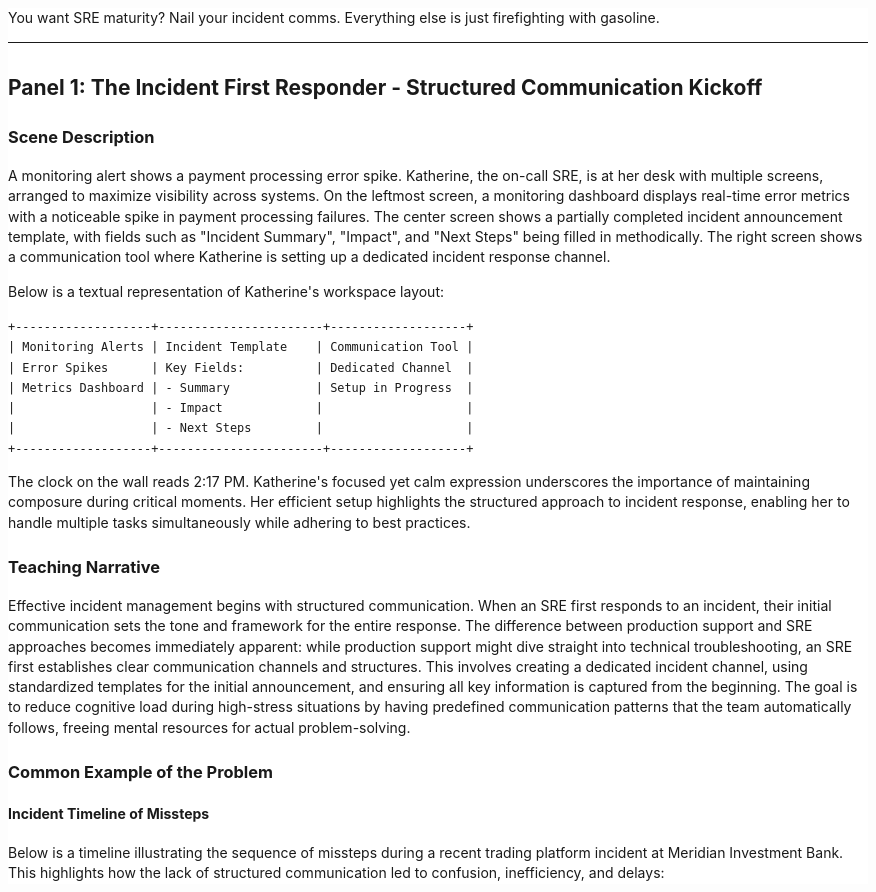 You want SRE maturity? Nail your incident comms. Everything else is just firefighting with gasoline.

______________________________________________________________________

## Panel 1: The Incident First Responder - Structured Communication Kickoff

### Scene Description

A monitoring alert shows a payment processing error spike. Katherine, the on-call SRE, is at her desk with multiple screens, arranged to maximize visibility across systems. On the leftmost screen, a monitoring dashboard displays real-time error metrics with a noticeable spike in payment processing failures. The center screen shows a partially completed incident announcement template, with fields such as "Incident Summary", "Impact", and "Next Steps" being filled in methodically. The right screen shows a communication tool where Katherine is setting up a dedicated incident response channel.

Below is a textual representation of Katherine's workspace layout:

```
+-------------------+-----------------------+-------------------+
| Monitoring Alerts | Incident Template    | Communication Tool |
| Error Spikes      | Key Fields:          | Dedicated Channel  |
| Metrics Dashboard | - Summary            | Setup in Progress  |
|                   | - Impact             |                    |
|                   | - Next Steps         |                    |
+-------------------+-----------------------+-------------------+
```

The clock on the wall reads 2:17 PM. Katherine's focused yet calm expression underscores the importance of maintaining composure during critical moments. Her efficient setup highlights the structured approach to incident response, enabling her to handle multiple tasks simultaneously while adhering to best practices.

### Teaching Narrative

Effective incident management begins with structured communication. When an SRE first responds to an incident, their initial communication sets the tone and framework for the entire response. The difference between production support and SRE approaches becomes immediately apparent: while production support might dive straight into technical troubleshooting, an SRE first establishes clear communication channels and structures. This involves creating a dedicated incident channel, using standardized templates for the initial announcement, and ensuring all key information is captured from the beginning. The goal is to reduce cognitive load during high-stress situations by having predefined communication patterns that the team automatically follows, freeing mental resources for actual problem-solving.

### Common Example of the Problem

#### Incident Timeline of Missteps

Below is a timeline illustrating the sequence of missteps during a recent trading platform incident at Meridian Investment Bank. This highlights how the lack of structured communication led to confusion, inefficiency, and delays:
